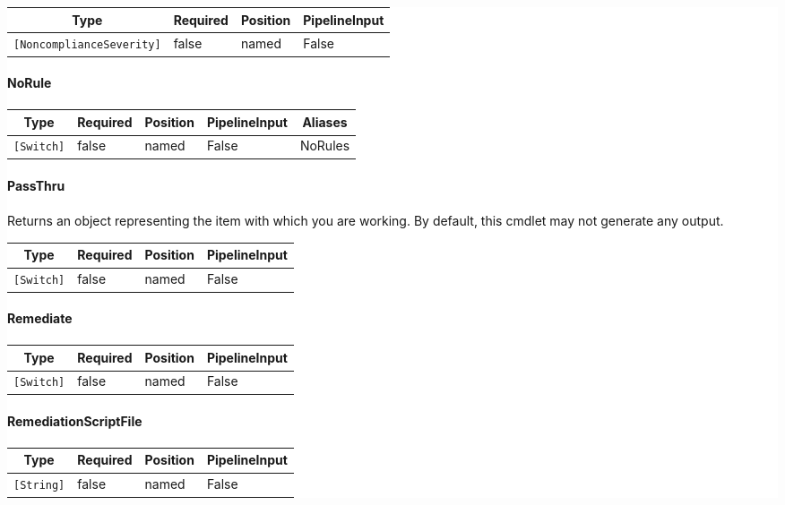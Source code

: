 




|Type                     |Required|Position|PipelineInput|
|-------------------------|--------|--------|-------------|
|`[NoncomplianceSeverity]`|false   |named   |False        |



#### **NoRule**








|Type      |Required|Position|PipelineInput|Aliases|
|----------|--------|--------|-------------|-------|
|`[Switch]`|false   |named   |False        |NoRules|



#### **PassThru**

Returns an object representing the item with which you are working. By default, this cmdlet may not generate any output.






|Type      |Required|Position|PipelineInput|
|----------|--------|--------|-------------|
|`[Switch]`|false   |named   |False        |



#### **Remediate**








|Type      |Required|Position|PipelineInput|
|----------|--------|--------|-------------|
|`[Switch]`|false   |named   |False        |



#### **RemediationScriptFile**








|Type      |Required|Position|PipelineInput|
|----------|--------|--------|-------------|
|`[String]`|false   |named   |False        |
